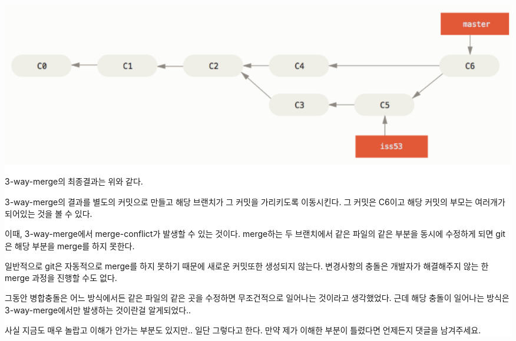 <img src="/assets/post-img/git/fw7.png" alt="" width="100%">
</figure>
</center>

3-way-merge의 최종결과는 위와 같다.

3-way-merge의 결과를 별도의 커밋으로 만들고 해당 브랜치가 그 커밋을 가리키도록 이동시킨다. 그 커밋은 C6이고 해당 커밋의 부모는 여러개가 되어있는 것을 볼 수 있다.


이때, 3-way-merge에서 merge-conflict가 발생할 수 있는 것이다. merge하는 두 브랜치에서 같은 파일의 같은 부분을 동시에 수정하게 되면 git은 해당 부분을 merge를 하지 못한다.

일반적으로 git은 자동적으로 merge를 하지 못하기 때문에 새로운 커밋또한 생성되지 않는다. 변경사항의 충돌은 개발자가 해결해주지 않는 한 merge 과정을 진행할 수도 없다.

그동안 병합충돌은 어느 방식에서든 같은 파일의 같은 곳을 수정하면 무조건적으로 일어나는 것이라고 생각했었다. 근데 해당 충돌이 일어나는 방식은 3-way-merge에서만 발생하는 것이란걸 알게되었다..

사실 지금도 매우 놀랍고 이해가 안가는 부분도 있지만.. 일단 그렇다고 한다. 만약 제가 이해한 부분이 틀렸다면 언제든지 댓글을 남겨주세요. 
